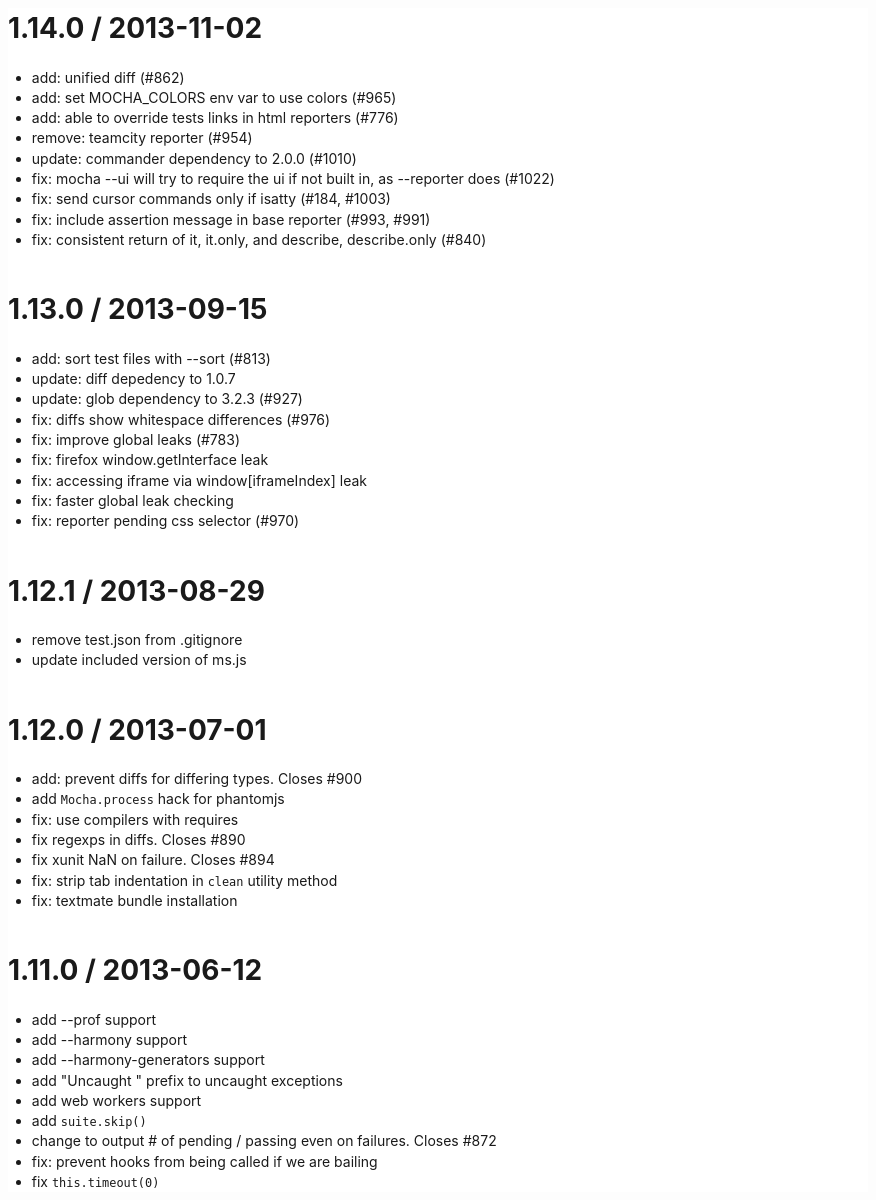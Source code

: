 1.14.0 / 2013-11-02
==================

  * add: unified diff (#862)
  * add: set MOCHA_COLORS env var to use colors (#965)
  * add: able to override tests links in html reporters (#776)
  * remove: teamcity reporter (#954)
  * update: commander dependency to 2.0.0 (#1010)
  * fix: mocha --ui will try to require the ui if not built in, as --reporter does (#1022)
  * fix: send cursor commands only if isatty (#184, #1003)
  * fix: include assertion message in base reporter (#993, #991)
  * fix: consistent return of it, it.only, and describe, describe.only (#840)

1.13.0 / 2013-09-15
==================

  * add: sort test files with --sort (#813)
  * update: diff depedency to 1.0.7
  * update: glob dependency to 3.2.3 (#927)
  * fix: diffs show whitespace differences (#976)
  * fix: improve global leaks (#783)
  * fix: firefox window.getInterface leak
  * fix: accessing iframe via window[iframeIndex] leak
  * fix: faster global leak checking
  * fix: reporter pending css selector (#970)

1.12.1 / 2013-08-29
==================

 * remove test.json from .gitignore
 * update included version of ms.js

1.12.0 / 2013-07-01
==================

 * add: prevent diffs for differing types. Closes #900
 * add `Mocha.process` hack for phantomjs
 * fix: use compilers with requires
 * fix regexps in diffs. Closes #890
 * fix xunit NaN on failure. Closes #894
 * fix: strip tab indentation in `clean` utility method
 * fix: textmate bundle installation

1.11.0 / 2013-06-12
==================

 * add --prof support
 * add --harmony support
 * add --harmony-generators support
 * add "Uncaught " prefix to uncaught exceptions
 * add web workers support
 * add `suite.skip()`
 * change to output # of pending / passing even on failures. Closes #872
 * fix: prevent hooks from being called if we are bailing
 * fix `this.timeout(0)`

